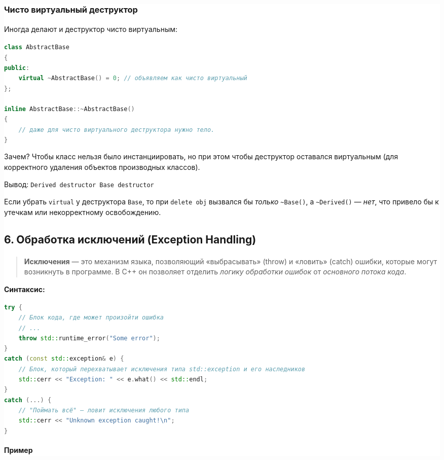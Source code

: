 ### Чисто виртуальный деструктор

Иногда делают и деструктор чисто виртуальным:

```cpp
class AbstractBase
{
public:
    virtual ~AbstractBase() = 0; // объявляем как чисто виртуальный
};

inline AbstractBase::~AbstractBase()
{
    // даже для чисто виртуального деструктора нужно тело.
}

```

Зачем? Чтобы класс нельзя было инстанциировать, но при этом чтобы деструктор оставался виртуальным (для корректного удаления объектов производных классов).



Вывод:
`Derived destructor Base destructor`

Если убрать `virtual` у деструктора `Base`, то при `delete obj` вызвался бы _только_ `~Base()`, а `~Derived()` — _нет_, что привело бы к утечкам или некорректному освобождению.

## 6. Обработка исключений (Exception Handling)

> **Исключения** — это механизм языка, позволяющий «выбрасывать» (throw) и «ловить» (catch) ошибки, которые могут возникнуть в программе. В С++ он позволяет отделить _логику обработки ошибок_ от _основного потока кода_.

**Синтаксис:**

```cpp
try {
    // Блок кода, где может произойти ошибка
    // ...
    throw std::runtime_error("Some error"); 
} 
catch (const std::exception& e) {
    // Блок, который перехватывает исключения типа std::exception и его наследников
    std::cerr << "Exception: " << e.what() << std::endl;
}
catch (...) {
    // "Поймать всё" — ловит исключения любого типа
    std::cerr << "Unknown exception caught!\n";
}

```

#### Пример
